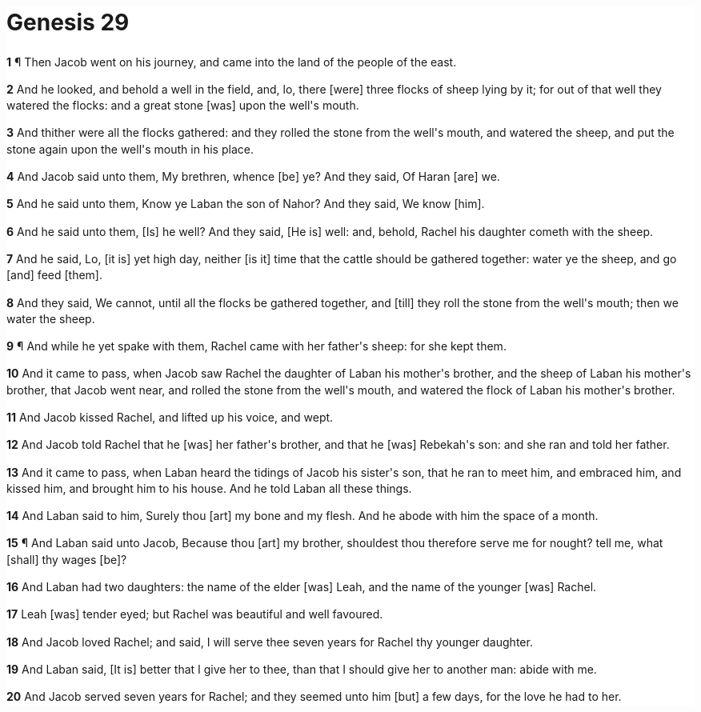 # Genesis 29

**1** ¶ Then Jacob went on his journey, and came into the land of the people of the east.

**2** And he looked, and behold a well in the field, and, lo, there [were] three flocks of sheep lying by it; for out of that well they watered the flocks: and a great stone [was] upon the well's mouth.

**3** And thither were all the flocks gathered: and they rolled the stone from the well's mouth, and watered the sheep, and put the stone again upon the well's mouth in his place.

**4** And Jacob said unto them, My brethren, whence [be] ye? And they said, Of Haran [are] we.

**5** And he said unto them, Know ye Laban the son of Nahor? And they said, We know [him].

**6** And he said unto them, [Is] he well? And they said, [He is] well: and, behold, Rachel his daughter cometh with the sheep.

**7** And he said, Lo, [it is] yet high day, neither [is it] time that the cattle should be gathered together: water ye the sheep, and go [and] feed [them].

**8** And they said, We cannot, until all the flocks be gathered together, and [till] they roll the stone from the well's mouth; then we water the sheep.

**9** ¶ And while he yet spake with them, Rachel came with her father's sheep: for she kept them.

**10** And it came to pass, when Jacob saw Rachel the daughter of Laban his mother's brother, and the sheep of Laban his mother's brother, that Jacob went near, and rolled the stone from the well's mouth, and watered the flock of Laban his mother's brother.

**11** And Jacob kissed Rachel, and lifted up his voice, and wept.

**12** And Jacob told Rachel that he [was] her father's brother, and that he [was] Rebekah's son: and she ran and told her father.

**13** And it came to pass, when Laban heard the tidings of Jacob his sister's son, that he ran to meet him, and embraced him, and kissed him, and brought him to his house. And he told Laban all these things.

**14** And Laban said to him, Surely thou [art] my bone and my flesh. And he abode with him the space of a month.

**15** ¶ And Laban said unto Jacob, Because thou [art] my brother, shouldest thou therefore serve me for nought? tell me, what [shall] thy wages [be]?

**16** And Laban had two daughters: the name of the elder [was] Leah, and the name of the younger [was] Rachel.

**17** Leah [was] tender eyed; but Rachel was beautiful and well favoured.

**18** And Jacob loved Rachel; and said, I will serve thee seven years for Rachel thy younger daughter.

**19** And Laban said, [It is] better that I give her to thee, than that I should give her to another man: abide with me.

**20** And Jacob served seven years for Rachel; and they seemed unto him [but] a few days, for the love he had to her.

